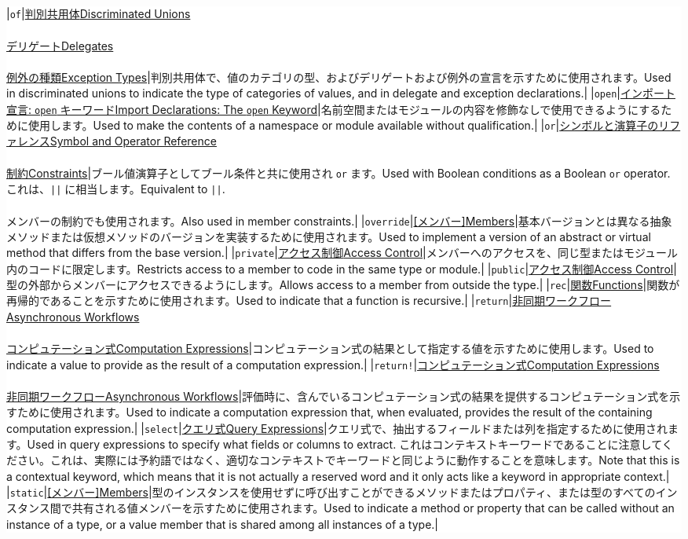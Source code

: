 |`of`|[<span data-ttu-id="5ba30-224">判別共用体</span><span class="sxs-lookup"><span data-stu-id="5ba30-224">Discriminated Unions</span></span>](discriminated-unions.md)<br /><br />[<span data-ttu-id="5ba30-225">デリゲート</span><span class="sxs-lookup"><span data-stu-id="5ba30-225">Delegates</span></span>](delegates.md)<br /><br />[<span data-ttu-id="5ba30-226">例外の種類</span><span class="sxs-lookup"><span data-stu-id="5ba30-226">Exception Types</span></span>](./exception-handling/exception-types.md)|<span data-ttu-id="5ba30-227">判別共用体で、値のカテゴリの型、およびデリゲートおよび例外の宣言を示すために使用されます。</span><span class="sxs-lookup"><span data-stu-id="5ba30-227">Used in discriminated unions to indicate the type of categories of values, and in delegate and exception declarations.</span></span>|
|`open`|[<span data-ttu-id="5ba30-228">インポート宣言: `open` キーワード</span><span class="sxs-lookup"><span data-stu-id="5ba30-228">Import Declarations: The `open` Keyword</span></span>](import-declarations-the-open-keyword.md)|<span data-ttu-id="5ba30-229">名前空間またはモジュールの内容を修飾なしで使用できるようにするために使用します。</span><span class="sxs-lookup"><span data-stu-id="5ba30-229">Used to make the contents of a namespace or module available without qualification.</span></span>|
|`or`|[<span data-ttu-id="5ba30-230">シンボルと演算子のリファレンス</span><span class="sxs-lookup"><span data-stu-id="5ba30-230">Symbol and Operator Reference</span></span>](./symbol-and-operator-reference/index.md)<br /><br />[<span data-ttu-id="5ba30-231">制約</span><span class="sxs-lookup"><span data-stu-id="5ba30-231">Constraints</span></span>](./generics/constraints.md)|<span data-ttu-id="5ba30-232">ブール値演算子としてブール条件と共に使用され `or` ます。</span><span class="sxs-lookup"><span data-stu-id="5ba30-232">Used with Boolean conditions as a Boolean `or` operator.</span></span> <span data-ttu-id="5ba30-233">これは、`||` に相当します。</span><span class="sxs-lookup"><span data-stu-id="5ba30-233">Equivalent to `||`.</span></span><br /><br /><span data-ttu-id="5ba30-234">メンバーの制約でも使用されます。</span><span class="sxs-lookup"><span data-stu-id="5ba30-234">Also used in member constraints.</span></span>|
|`override`|<span data-ttu-id="5ba30-235">[[メンバー]](./members/index.md)</span><span class="sxs-lookup"><span data-stu-id="5ba30-235">[Members](./members/index.md)</span></span>|<span data-ttu-id="5ba30-236">基本バージョンとは異なる抽象メソッドまたは仮想メソッドのバージョンを実装するために使用されます。</span><span class="sxs-lookup"><span data-stu-id="5ba30-236">Used to implement a version of an abstract or virtual method that differs from the base version.</span></span>|
|`private`|[<span data-ttu-id="5ba30-237">アクセス制御</span><span class="sxs-lookup"><span data-stu-id="5ba30-237">Access Control</span></span>](access-control.md)|<span data-ttu-id="5ba30-238">メンバーへのアクセスを、同じ型またはモジュール内のコードに限定します。</span><span class="sxs-lookup"><span data-stu-id="5ba30-238">Restricts access to a member to code in the same type or module.</span></span>|
|`public`|[<span data-ttu-id="5ba30-239">アクセス制御</span><span class="sxs-lookup"><span data-stu-id="5ba30-239">Access Control</span></span>](access-control.md)|<span data-ttu-id="5ba30-240">型の外部からメンバーにアクセスできるようにします。</span><span class="sxs-lookup"><span data-stu-id="5ba30-240">Allows access to a member from outside the type.</span></span>|
|`rec`|[<span data-ttu-id="5ba30-241">関数</span><span class="sxs-lookup"><span data-stu-id="5ba30-241">Functions</span></span>](./functions/index.md)|<span data-ttu-id="5ba30-242">関数が再帰的であることを示すために使用されます。</span><span class="sxs-lookup"><span data-stu-id="5ba30-242">Used to indicate that a function is recursive.</span></span>|
|`return`|[<span data-ttu-id="5ba30-243">非同期ワークフロー</span><span class="sxs-lookup"><span data-stu-id="5ba30-243">Asynchronous Workflows</span></span>](Asynchronous-Workflows.md)<br /><br />[<span data-ttu-id="5ba30-244">コンピュテーション式</span><span class="sxs-lookup"><span data-stu-id="5ba30-244">Computation Expressions</span></span>](computation-expressions.md)|<span data-ttu-id="5ba30-245">コンピュテーション式の結果として指定する値を示すために使用します。</span><span class="sxs-lookup"><span data-stu-id="5ba30-245">Used to indicate a value to provide as the result of a computation expression.</span></span>|
|`return!`|[<span data-ttu-id="5ba30-246">コンピュテーション式</span><span class="sxs-lookup"><span data-stu-id="5ba30-246">Computation Expressions</span></span>](computation-expressions.md)<br /><br />[<span data-ttu-id="5ba30-247">非同期ワークフロー</span><span class="sxs-lookup"><span data-stu-id="5ba30-247">Asynchronous Workflows</span></span>](asynchronous-workflows.md)|<span data-ttu-id="5ba30-248">評価時に、含んでいるコンピュテーション式の結果を提供するコンピュテーション式を示すために使用されます。</span><span class="sxs-lookup"><span data-stu-id="5ba30-248">Used to indicate a computation expression that, when evaluated, provides the result of the containing computation expression.</span></span>|
|`select`|[<span data-ttu-id="5ba30-249">クエリ式</span><span class="sxs-lookup"><span data-stu-id="5ba30-249">Query Expressions</span></span>](query-expressions.md)|<span data-ttu-id="5ba30-250">クエリ式で、抽出するフィールドまたは列を指定するために使用されます。</span><span class="sxs-lookup"><span data-stu-id="5ba30-250">Used in query expressions to specify what fields or columns to extract.</span></span> <span data-ttu-id="5ba30-251">これはコンテキストキーワードであることに注意してください。これは、実際には予約語ではなく、適切なコンテキストでキーワードと同じように動作することを意味します。</span><span class="sxs-lookup"><span data-stu-id="5ba30-251">Note that this is a contextual keyword, which means that it is not actually a reserved word and it only acts like a keyword in appropriate context.</span></span>|
|`static`|<span data-ttu-id="5ba30-252">[[メンバー]](./members/index.md)</span><span class="sxs-lookup"><span data-stu-id="5ba30-252">[Members](./members/index.md)</span></span>|<span data-ttu-id="5ba30-253">型のインスタンスを使用せずに呼び出すことができるメソッドまたはプロパティ、または型のすべてのインスタンス間で共有される値メンバーを示すために使用されます。</span><span class="sxs-lookup"><span data-stu-id="5ba30-253">Used to indicate a method or property that can be called without an instance of a type, or a value member that is shared among all instances of a type.</span></span>|